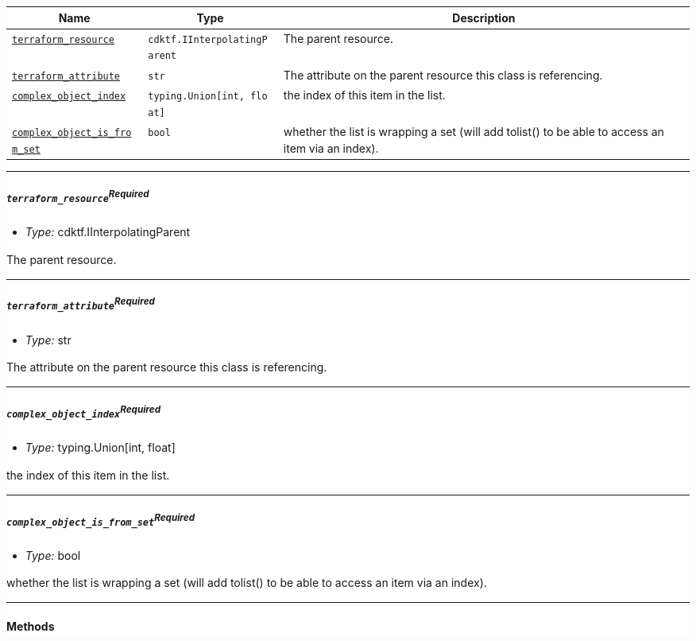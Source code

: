 | **Name** | **Type** | **Description** |
| --- | --- | --- |
| <code><a href="#@cdktf/provider-github.teamMembers.TeamMembersMembersOutputReference.Initializer.parameter.terraformResource">terraform_resource</a></code> | <code>cdktf.IInterpolatingParent</code> | The parent resource. |
| <code><a href="#@cdktf/provider-github.teamMembers.TeamMembersMembersOutputReference.Initializer.parameter.terraformAttribute">terraform_attribute</a></code> | <code>str</code> | The attribute on the parent resource this class is referencing. |
| <code><a href="#@cdktf/provider-github.teamMembers.TeamMembersMembersOutputReference.Initializer.parameter.complexObjectIndex">complex_object_index</a></code> | <code>typing.Union[int, float]</code> | the index of this item in the list. |
| <code><a href="#@cdktf/provider-github.teamMembers.TeamMembersMembersOutputReference.Initializer.parameter.complexObjectIsFromSet">complex_object_is_from_set</a></code> | <code>bool</code> | whether the list is wrapping a set (will add tolist() to be able to access an item via an index). |

---

##### `terraform_resource`<sup>Required</sup> <a name="terraform_resource" id="@cdktf/provider-github.teamMembers.TeamMembersMembersOutputReference.Initializer.parameter.terraformResource"></a>

- *Type:* cdktf.IInterpolatingParent

The parent resource.

---

##### `terraform_attribute`<sup>Required</sup> <a name="terraform_attribute" id="@cdktf/provider-github.teamMembers.TeamMembersMembersOutputReference.Initializer.parameter.terraformAttribute"></a>

- *Type:* str

The attribute on the parent resource this class is referencing.

---

##### `complex_object_index`<sup>Required</sup> <a name="complex_object_index" id="@cdktf/provider-github.teamMembers.TeamMembersMembersOutputReference.Initializer.parameter.complexObjectIndex"></a>

- *Type:* typing.Union[int, float]

the index of this item in the list.

---

##### `complex_object_is_from_set`<sup>Required</sup> <a name="complex_object_is_from_set" id="@cdktf/provider-github.teamMembers.TeamMembersMembersOutputReference.Initializer.parameter.complexObjectIsFromSet"></a>

- *Type:* bool

whether the list is wrapping a set (will add tolist() to be able to access an item via an index).

---

#### Methods <a name="Methods" id="Methods"></a>
